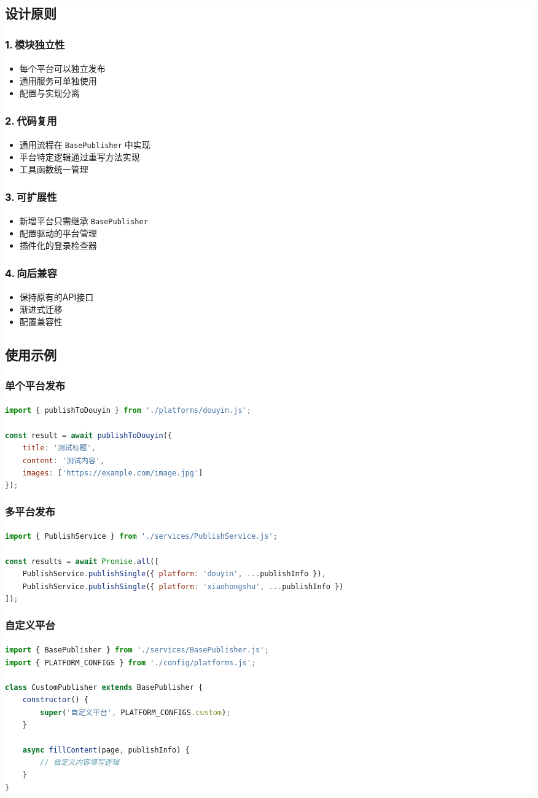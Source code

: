 ## 设计原则

### 1. 模块独立性
- 每个平台可以独立发布
- 通用服务可单独使用
- 配置与实现分离

### 2. 代码复用
- 通用流程在 `BasePublisher` 中实现
- 平台特定逻辑通过重写方法实现
- 工具函数统一管理

### 3. 可扩展性
- 新增平台只需继承 `BasePublisher`
- 配置驱动的平台管理
- 插件化的登录检查器

### 4. 向后兼容
- 保持原有的API接口
- 渐进式迁移
- 配置兼容性

## 使用示例

### 单个平台发布
```javascript
import { publishToDouyin } from './platforms/douyin.js';

const result = await publishToDouyin({
    title: '测试标题',
    content: '测试内容',
    images: ['https://example.com/image.jpg']
});
```

### 多平台发布
```javascript
import { PublishService } from './services/PublishService.js';

const results = await Promise.all([
    PublishService.publishSingle({ platform: 'douyin', ...publishInfo }),
    PublishService.publishSingle({ platform: 'xiaohongshu', ...publishInfo })
]);
```

### 自定义平台
```javascript
import { BasePublisher } from './services/BasePublisher.js';
import { PLATFORM_CONFIGS } from './config/platforms.js';

class CustomPublisher extends BasePublisher {
    constructor() {
        super('自定义平台', PLATFORM_CONFIGS.custom);
    }
    
    async fillContent(page, publishInfo) {
        // 自定义内容填写逻辑
    }
}
```
